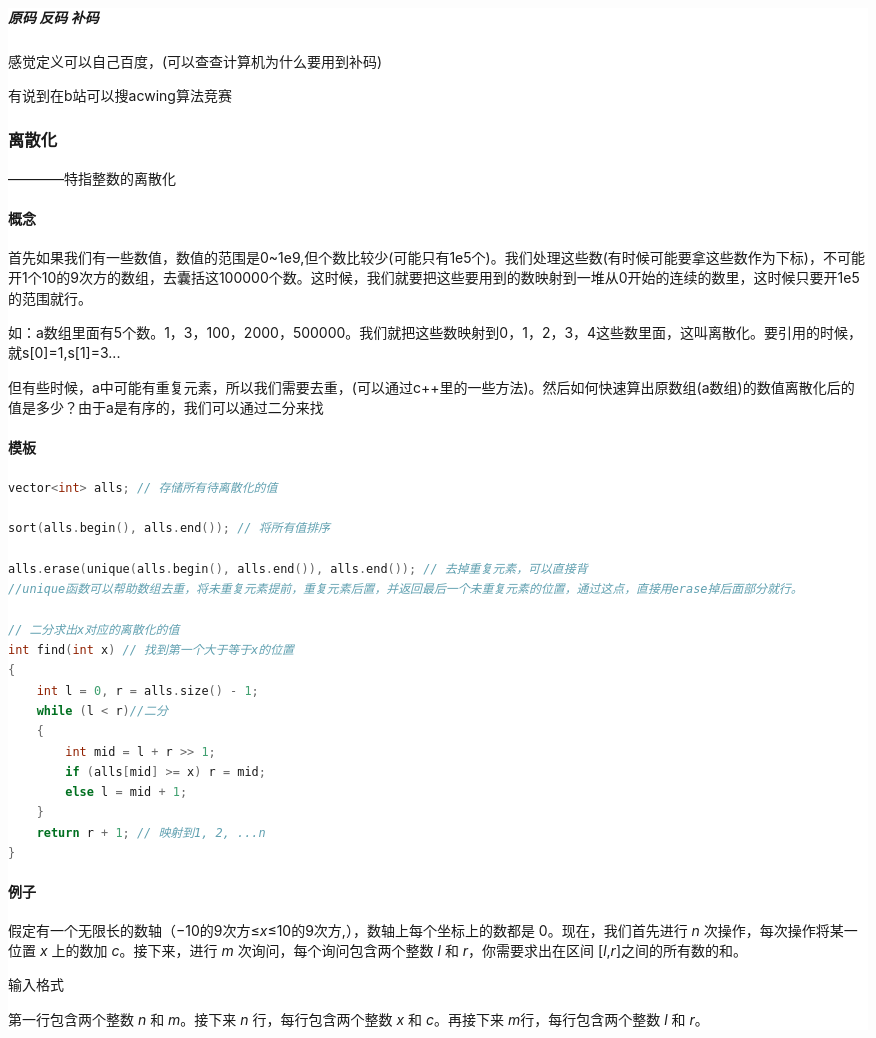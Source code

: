 ##### 原码 反码 补码

感觉定义可以自己百度，(可以查查计算机为什么要用到补码)



有说到在b站可以搜acwing算法竞赛



### 离散化

————特指整数的离散化

#### 概念

首先如果我们有一些数值，数值的范围是0~1e9,但个数比较少(可能只有1e5个)。我们处理这些数(有时候可能要拿这些数作为下标)，不可能开1个10的9次方的数组，去囊括这100000个数。这时候，我们就要把这些要用到的数映射到一堆从0开始的连续的数里，这时候只要开1e5的范围就行。

如：a数组里面有5个数。1，3，100，2000，500000。我们就把这些数映射到0，1，2，3，4这些数里面，这叫离散化。要引用的时候，就s[0]=1,s[1]=3...

但有些时候，a中可能有重复元素，所以我们需要去重，(可以通过c++里的一些方法)。然后如何快速算出原数组(a数组)的数值离散化后的值是多少？由于a是有序的，我们可以通过二分来找

#### 模板

```c++
vector<int> alls; // 存储所有待离散化的值

sort(alls.begin(), alls.end()); // 将所有值排序

alls.erase(unique(alls.begin(), alls.end()), alls.end()); // 去掉重复元素，可以直接背
//unique函数可以帮助数组去重，将未重复元素提前，重复元素后置，并返回最后一个未重复元素的位置，通过这点，直接用erase掉后面部分就行。

// 二分求出x对应的离散化的值
int find(int x) // 找到第一个大于等于x的位置
{
    int l = 0, r = alls.size() - 1;
    while (l < r)//二分
    {
        int mid = l + r >> 1;
        if (alls[mid] >= x) r = mid;
        else l = mid + 1;
    }
    return r + 1; // 映射到1, 2, ...n
}

```

#### 例子

假定有一个无限长的数轴（−10的9次方≤*x*≤10的9次方,），数轴上每个坐标上的数都是 0。现在，我们首先进行 *n* 次操作，每次操作将某一位置 *x* 上的数加 *c*。接下来，进行 *m* 次询问，每个询问包含两个整数 *l* 和 *r*，你需要求出在区间 [*l*,*r*]之间的所有数的和。



输入格式

第一行包含两个整数 *n* 和 *m*。接下来 *n* 行，每行包含两个整数 *x* 和 *c*。再接下来 *m*行，每行包含两个整数 *l* 和 *r*。
